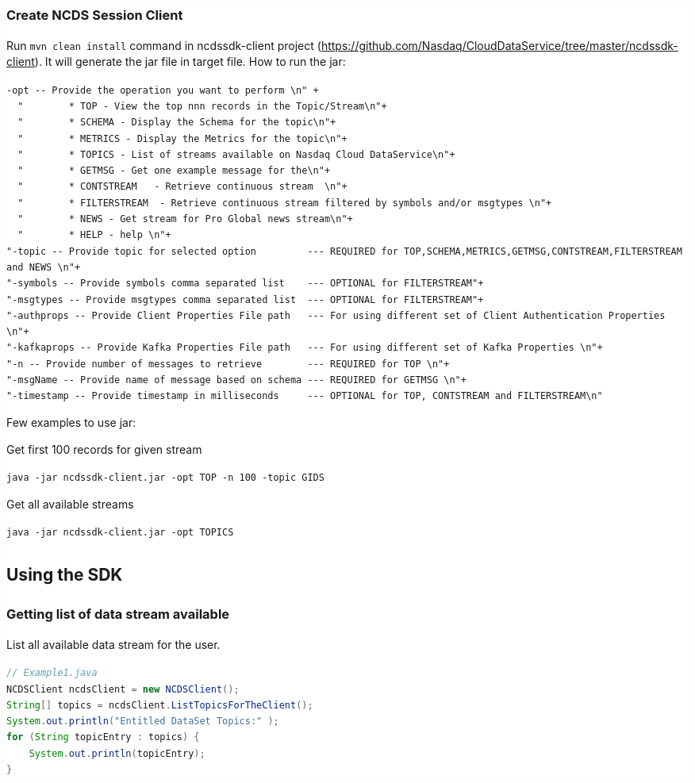### Create NCDS Session Client

Run `mvn clean install` command in ncdssdk-client project (https://github.com/Nasdaq/CloudDataService/tree/master/ncdssdk-client). It will generate the jar file in target file.
How to run the jar:
```
-opt -- Provide the operation you want to perform \n" +
  "        * TOP - View the top nnn records in the Topic/Stream\n"+
  "        * SCHEMA - Display the Schema for the topic\n"+
  "        * METRICS - Display the Metrics for the topic\n"+
  "        * TOPICS - List of streams available on Nasdaq Cloud DataService\n"+
  "        * GETMSG - Get one example message for the\n"+
  "        * CONTSTREAM   - Retrieve continuous stream  \n"+
  "        * FILTERSTREAM  - Retrieve continuous stream filtered by symbols and/or msgtypes \n"+
  "        * NEWS - Get stream for Pro Global news stream\n"+
  "        * HELP - help \n"+
"-topic -- Provide topic for selected option         --- REQUIRED for TOP,SCHEMA,METRICS,GETMSG,CONTSTREAM,FILTERSTREAM  and NEWS \n"+
"-symbols -- Provide symbols comma separated list    --- OPTIONAL for FILTERSTREAM"+  
"-msgtypes -- Provide msgtypes comma separated list  --- OPTIONAL for FILTERSTREAM"+  
"-authprops -- Provide Client Properties File path   --- For using different set of Client Authentication Properties \n"+
"-kafkaprops -- Provide Kafka Properties File path   --- For using different set of Kafka Properties \n"+
"-n -- Provide number of messages to retrieve        --- REQUIRED for TOP \n"+
"-msgName -- Provide name of message based on schema --- REQUIRED for GETMSG \n"+
"-timestamp -- Provide timestamp in milliseconds     --- OPTIONAL for TOP, CONTSTREAM and FILTERSTREAM\n"
```

Few examples to use jar:

Get first 100 records for given stream

```java -jar ncdssdk-client.jar -opt TOP -n 100 -topic GIDS```

Get all available streams

```java -jar ncdssdk-client.jar -opt TOPICS```


## Using the SDK

### Getting list of data stream available
List all available data stream for the user.
```java
// Example1.java
NCDSClient ncdsClient = new NCDSClient();
String[] topics = ncdsClient.ListTopicsForTheClient();
System.out.println("Entitled DataSet Topics:" );
for (String topicEntry : topics) {
    System.out.println(topicEntry);
}
```
